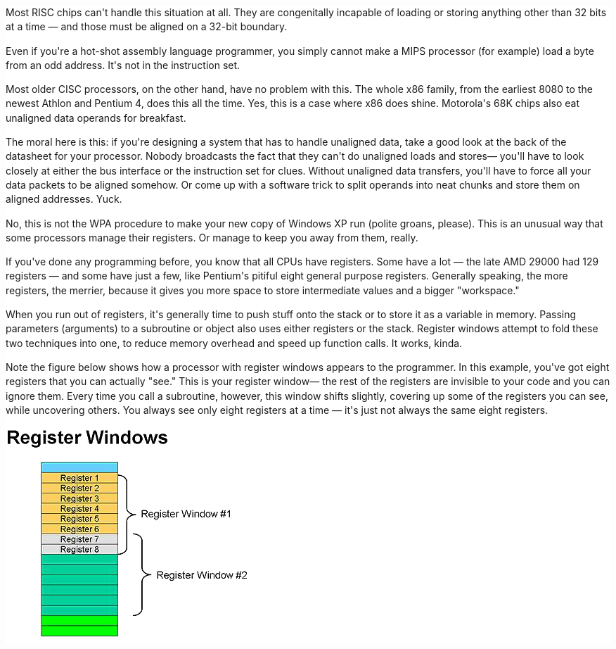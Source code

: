 Most RISC chips can't handle this situation at all. They are congenitally incapable of loading or storing anything other than 32 bits at a time — and those must be aligned on a 32-bit boundary.

Even if you're a hot-shot assembly language programmer, you simply cannot make a MIPS processor (for example) load a byte from an odd address. It's not in the instruction set.

Most older CISC processors, on the other hand, have no problem with this. The whole x86 family, from the earliest 8080 to the newest Athlon and Pentium 4, does this all the time. Yes, this is a case where x86 does shine. Motorola's 68K chips also eat unaligned data operands for breakfast.

The moral here is this: if you're designing a system that has to handle unaligned data, take a good look at the back of the datasheet for your processor. Nobody broadcasts the fact that they can't do unaligned loads and stores— you'll have to look closely at either the bus interface or the instruction set for clues. Without unaligned data transfers, you'll have to force all your data packets to be aligned somehow. Or come up with a software trick to split operands into neat chunks and store them on aligned addresses. Yuck.

No, this is not the WPA procedure to make your new copy of Windows XP run (polite groans, please). This is an unusual way that some processors manage their registers. Or manage to keep you away from them, really.

If you've done any programming before, you know that all CPUs have registers. Some have a lot — the late AMD 29000 had 129 registers — and some have just a few, like Pentium's pitiful eight general purpose registers. Generally speaking, the more registers, the merrier, because it gives you more space to store intermediate values and a bigger "workspace."

When you run out of registers, it's generally time to push stuff onto the stack or to store it as a variable in memory. Passing parameters (arguments) to a subroutine or object also uses either registers or the stack. Register windows attempt to fold these two techniques into one, to reduce memory overhead and speed up function calls. It works, kinda.

Note the figure below shows how a processor with register windows appears to the programmer. In this example, you've got eight registers that you can actually "see." This is your register window— the rest of the registers are invisible to your code and you can ignore them. Every time you call a subroutine, however, this window shifts slightly, covering up some of the registers you can see, while uncovering others. You always see only eight registers at a time — it's just not always the same eight registers.

![img05](read01c-img05.png)
